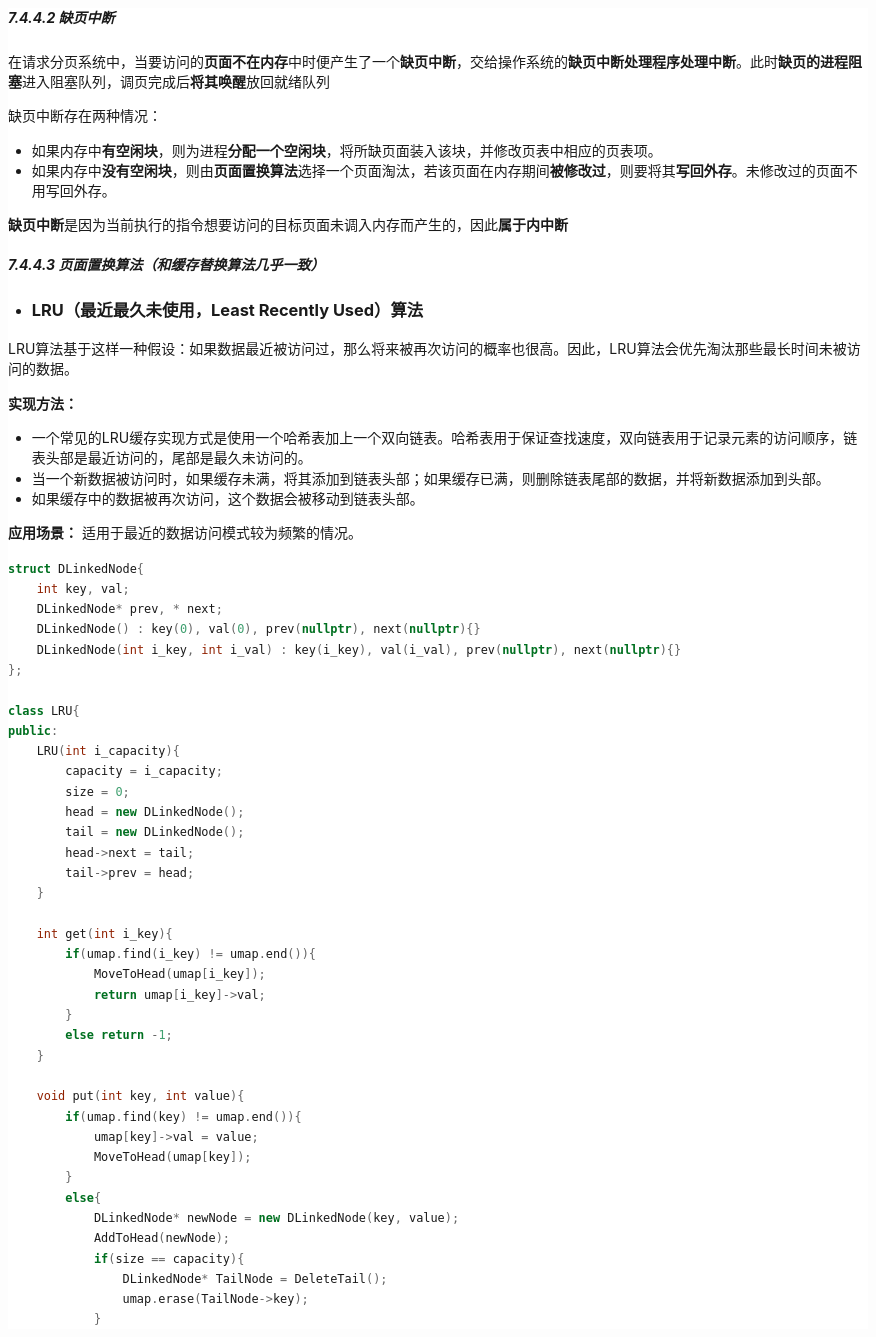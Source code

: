 ##### 7.4.4.2 缺页中断

在请求分页系统中，当要访问的**页面不在内存**中时便产生了一个**缺页中断**，交给操作系统的**缺页中断处理程序处理中断**。此时**缺页的进程阻塞**进入阻塞队列，调页完成后**将其唤醒**放回就绪队列



缺页中断存在两种情况：

- 如果内存中**有空闲块**，则为进程**分配一个空闲块**，将所缺页面装入该块，并修改页表中相应的页表项。
- 如果内存中**没有空闲块**，则由**页面置换算法**选择一个页面淘汰，若该页面在内存期间**被修改过**，则要将其**写回外存**。未修改过的页面不用写回外存。



**缺页中断**是因为当前执行的指令想要访问的目标页面未调入内存而产生的，因此**属于内中断**



##### 7.4.4.3 页面置换算法（和缓存替换算法几乎一致）

- ### LRU（最近最久未使用，Least Recently Used）算法

LRU算法基于这样一种假设：如果数据最近被访问过，那么将来被再次访问的概率也很高。因此，LRU算法会优先淘汰那些最长时间未被访问的数据。

**实现方法：**

- 一个常见的LRU缓存实现方式是使用一个哈希表加上一个双向链表。哈希表用于保证查找速度，双向链表用于记录元素的访问顺序，链表头部是最近访问的，尾部是最久未访问的。
- 当一个新数据被访问时，如果缓存未满，将其添加到链表头部；如果缓存已满，则删除链表尾部的数据，并将新数据添加到头部。
- 如果缓存中的数据被再次访问，这个数据会被移动到链表头部。

**应用场景：** 适用于最近的数据访问模式较为频繁的情况。

~~~c++
struct DLinkedNode{
	int key, val;
    DLinkedNode* prev, * next;
    DLinkedNode() : key(0), val(0), prev(nullptr), next(nullptr){}
    DLinkedNode(int i_key, int i_val) : key(i_key), val(i_val), prev(nullptr), next(nullptr){}
};

class LRU{
public:
    LRU(int i_capacity){
        capacity = i_capacity;
        size = 0;
        head = new DLinkedNode();
        tail = new DLinkedNode();
       	head->next = tail;
        tail->prev = head;
    }
    
    int get(int i_key){
        if(umap.find(i_key) != umap.end()){
            MoveToHead(umap[i_key]);
            return umap[i_key]->val;
        }
        else return -1;
    }
    
    void put(int key, int value){
        if(umap.find(key) != umap.end()){
            umap[key]->val = value;
            MoveToHead(umap[key]);
        }
        else{
            DLinkedNode* newNode = new DLinkedNode(key, value);
            AddToHead(newNode);
            if(size == capacity){
                DLinkedNode* TailNode = DeleteTail();
                umap.erase(TailNode->key);
            }
~~~